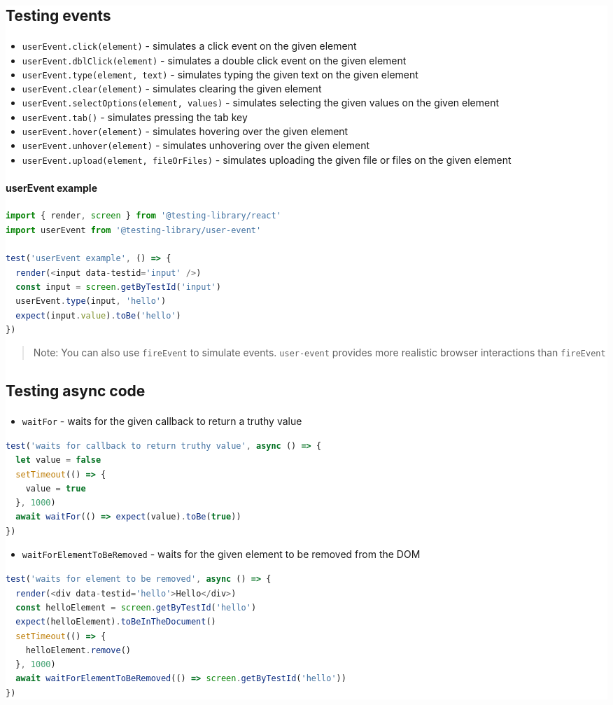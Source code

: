 ## Testing events

- `userEvent.click(element)` - simulates a click event on the given element
- `userEvent.dblClick(element)` - simulates a double click event on the given element
- `userEvent.type(element, text)` - simulates typing the given text on the given element
- `userEvent.clear(element)` - simulates clearing the given element
- `userEvent.selectOptions(element, values)` - simulates selecting the given values on the given element
- `userEvent.tab()` - simulates pressing the tab key
- `userEvent.hover(element)` - simulates hovering over the given element
- `userEvent.unhover(element)` - simulates unhovering over the given element
- `userEvent.upload(element, fileOrFiles)` - simulates uploading the given file or files on the given element

#### userEvent example

```js
import { render, screen } from '@testing-library/react'
import userEvent from '@testing-library/user-event'

test('userEvent example', () => {
  render(<input data-testid='input' />)
  const input = screen.getByTestId('input')
  userEvent.type(input, 'hello')
  expect(input.value).toBe('hello')
})
```

> Note: You can also use `fireEvent` to simulate events.
> `user-event` provides more realistic browser interactions than `fireEvent`

## Testing async code

- `waitFor` - waits for the given callback to return a truthy value

```js
test('waits for callback to return truthy value', async () => {
  let value = false
  setTimeout(() => {
    value = true
  }, 1000)
  await waitFor(() => expect(value).toBe(true))
})
```

- `waitForElementToBeRemoved` - waits for the given element to be removed from the DOM

```js
test('waits for element to be removed', async () => {
  render(<div data-testid='hello'>Hello</div>)
  const helloElement = screen.getByTestId('hello')
  expect(helloElement).toBeInTheDocument()
  setTimeout(() => {
    helloElement.remove()
  }, 1000)
  await waitForElementToBeRemoved(() => screen.getByTestId('hello'))
})
```
